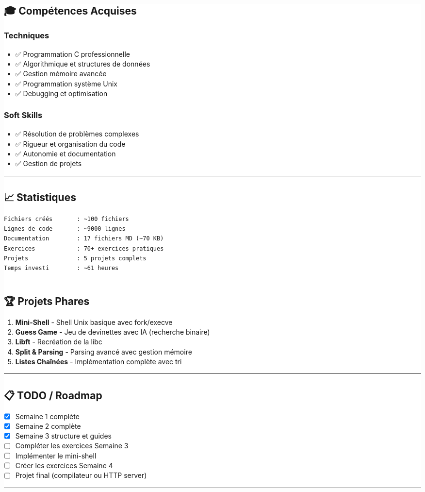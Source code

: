 ## 🎓 Compétences Acquises

### Techniques
- ✅ Programmation C professionnelle
- ✅ Algorithmique et structures de données
- ✅ Gestion mémoire avancée
- ✅ Programmation système Unix
- ✅ Debugging et optimisation

### Soft Skills
- ✅ Résolution de problèmes complexes
- ✅ Rigueur et organisation du code
- ✅ Autonomie et documentation
- ✅ Gestion de projets

---

## 📈 Statistiques

```
Fichiers créés       : ~100 fichiers
Lignes de code       : ~9000 lignes
Documentation        : 17 fichiers MD (~70 KB)
Exercices            : 70+ exercices pratiques
Projets              : 5 projets complets
Temps investi        : ~61 heures
```

---

## 🏆 Projets Phares

1. **Mini-Shell** - Shell Unix basique avec fork/execve
2. **Guess Game** - Jeu de devinettes avec IA (recherche binaire)
3. **Libft** - Recréation de la libc
4. **Split & Parsing** - Parsing avancé avec gestion mémoire
5. **Listes Chaînées** - Implémentation complète avec tri

---

## 📋 TODO / Roadmap

- [x] Semaine 1 complète
- [x] Semaine 2 complète
- [x] Semaine 3 structure et guides
- [ ] Compléter les exercices Semaine 3
- [ ] Implémenter le mini-shell
- [ ] Créer les exercices Semaine 4
- [ ] Projet final (compilateur ou HTTP server)

---
